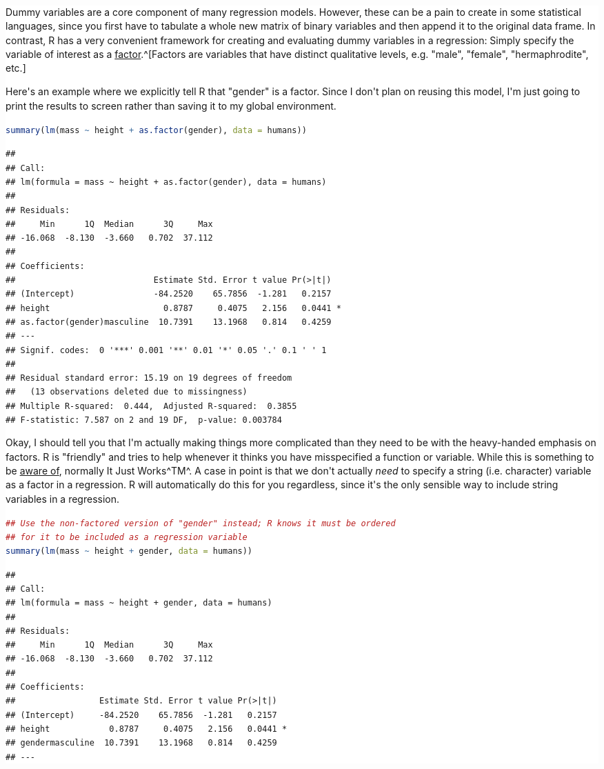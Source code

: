Dummy variables are a core component of many regression models. However, these can be a pain to create in some statistical languages, since you first have to tabulate a whole new matrix of binary variables and then append it to the original data frame. In contrast, R has a very convenient framework for creating and evaluating dummy variables in a regression: Simply specify the variable of interest as a [factor](https://r4ds.had.co.nz/factors.html).^[Factors are variables that have distinct qualitative levels, e.g. "male", "female", "hermaphrodite", etc.]

Here's an example where we explicitly tell R that "gender" is a factor. Since I don't plan on reusing this model, I'm just going to print the results to screen rather than saving it to my global environment.


```r
summary(lm(mass ~ height + as.factor(gender), data = humans))
```

```
## 
## Call:
## lm(formula = mass ~ height + as.factor(gender), data = humans)
## 
## Residuals:
##     Min      1Q  Median      3Q     Max 
## -16.068  -8.130  -3.660   0.702  37.112 
## 
## Coefficients:
##                            Estimate Std. Error t value Pr(>|t|)  
## (Intercept)                -84.2520    65.7856  -1.281   0.2157  
## height                       0.8787     0.4075   2.156   0.0441 *
## as.factor(gender)masculine  10.7391    13.1968   0.814   0.4259  
## ---
## Signif. codes:  0 '***' 0.001 '**' 0.01 '*' 0.05 '.' 0.1 ' ' 1
## 
## Residual standard error: 15.19 on 19 degrees of freedom
##   (13 observations deleted due to missingness)
## Multiple R-squared:  0.444,	Adjusted R-squared:  0.3855 
## F-statistic: 7.587 on 2 and 19 DF,  p-value: 0.003784
```

Okay, I should tell you that I'm actually making things more complicated than they need to be with the heavy-handed emphasis on factors. R is "friendly" and tries to help whenever it thinks you have misspecified a function or variable. While this is something to be [aware of](https://rawgit.com/grantmcdermott/R-intro/master/rIntro.html#r_tries_to_guess_what_you_meant), normally It Just Works^TM^. A case in point is that we don't actually *need* to specify a string (i.e. character) variable as a factor in a regression. R will automatically do this for you regardless, since it's the only sensible way to include string variables in a regression.


```r
## Use the non-factored version of "gender" instead; R knows it must be ordered
## for it to be included as a regression variable
summary(lm(mass ~ height + gender, data = humans))
```

```
## 
## Call:
## lm(formula = mass ~ height + gender, data = humans)
## 
## Residuals:
##     Min      1Q  Median      3Q     Max 
## -16.068  -8.130  -3.660   0.702  37.112 
## 
## Coefficients:
##                 Estimate Std. Error t value Pr(>|t|)  
## (Intercept)     -84.2520    65.7856  -1.281   0.2157  
## height            0.8787     0.4075   2.156   0.0441 *
## gendermasculine  10.7391    13.1968   0.814   0.4259  
## ---
```